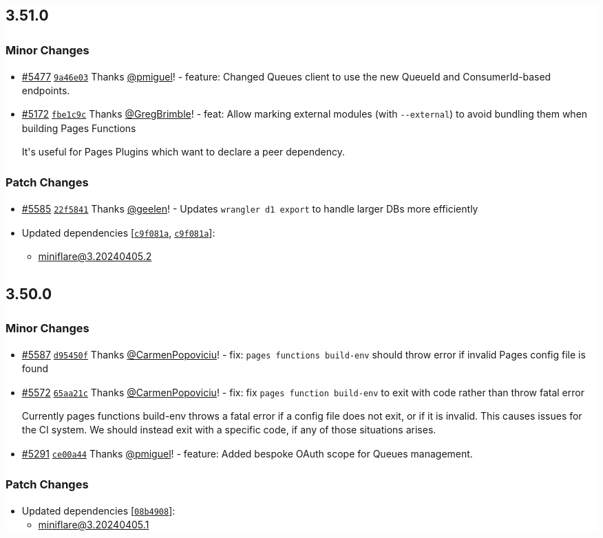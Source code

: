 ## 3.51.0

### Minor Changes

- [#5477](https://github.com/cloudflare/workers-sdk/pull/5477) [`9a46e03`](https://github.com/cloudflare/workers-sdk/commit/9a46e03f013cc6f1e2d38d47f9bf002626b6bd95) Thanks [@pmiguel](https://github.com/pmiguel)! - feature: Changed Queues client to use the new QueueId and ConsumerId-based endpoints.

- [#5172](https://github.com/cloudflare/workers-sdk/pull/5172) [`fbe1c9c`](https://github.com/cloudflare/workers-sdk/commit/fbe1c9c816f2b5774060d721ff830e70d9b7d29f) Thanks [@GregBrimble](https://github.com/GregBrimble)! - feat: Allow marking external modules (with `--external`) to avoid bundling them when building Pages Functions

  It's useful for Pages Plugins which want to declare a peer dependency.

### Patch Changes

- [#5585](https://github.com/cloudflare/workers-sdk/pull/5585) [`22f5841`](https://github.com/cloudflare/workers-sdk/commit/22f58414d5697730f0337d17c7602b7fa3bebb79) Thanks [@geelen](https://github.com/geelen)! - Updates `wrangler d1 export` to handle larger DBs more efficiently

- Updated dependencies [[`c9f081a`](https://github.com/cloudflare/workers-sdk/commit/c9f081ab72142060a3cf2e9a7ef4546b8014b210), [`c9f081a`](https://github.com/cloudflare/workers-sdk/commit/c9f081ab72142060a3cf2e9a7ef4546b8014b210)]:
  - miniflare@3.20240405.2

## 3.50.0

### Minor Changes

- [#5587](https://github.com/cloudflare/workers-sdk/pull/5587) [`d95450f`](https://github.com/cloudflare/workers-sdk/commit/d95450f0b00fa32d4c827fc8ad25d8fc929a654d) Thanks [@CarmenPopoviciu](https://github.com/CarmenPopoviciu)! - fix: `pages functions build-env` should throw error if invalid Pages config file is found

- [#5572](https://github.com/cloudflare/workers-sdk/pull/5572) [`65aa21c`](https://github.com/cloudflare/workers-sdk/commit/65aa21cc2d53b99e4c6956a3fb69bd687a102266) Thanks [@CarmenPopoviciu](https://github.com/CarmenPopoviciu)! - fix: fix `pages function build-env` to exit with code rather than throw fatal error

  Currently pages functions build-env throws a fatal error if a config file does not exit, or if it is invalid. This causes issues for the CI system. We should instead exit with a specific code, if any of those situations arises.

- [#5291](https://github.com/cloudflare/workers-sdk/pull/5291) [`ce00a44`](https://github.com/cloudflare/workers-sdk/commit/ce00a44c985859a5ffb5ee3dc392796e5d12ff1d) Thanks [@pmiguel](https://github.com/pmiguel)! - feature: Added bespoke OAuth scope for Queues management.

### Patch Changes

- Updated dependencies [[`08b4908`](https://github.com/cloudflare/workers-sdk/commit/08b490806093add445ff3d7b1969923cb4123d34)]:
  - miniflare@3.20240405.1
